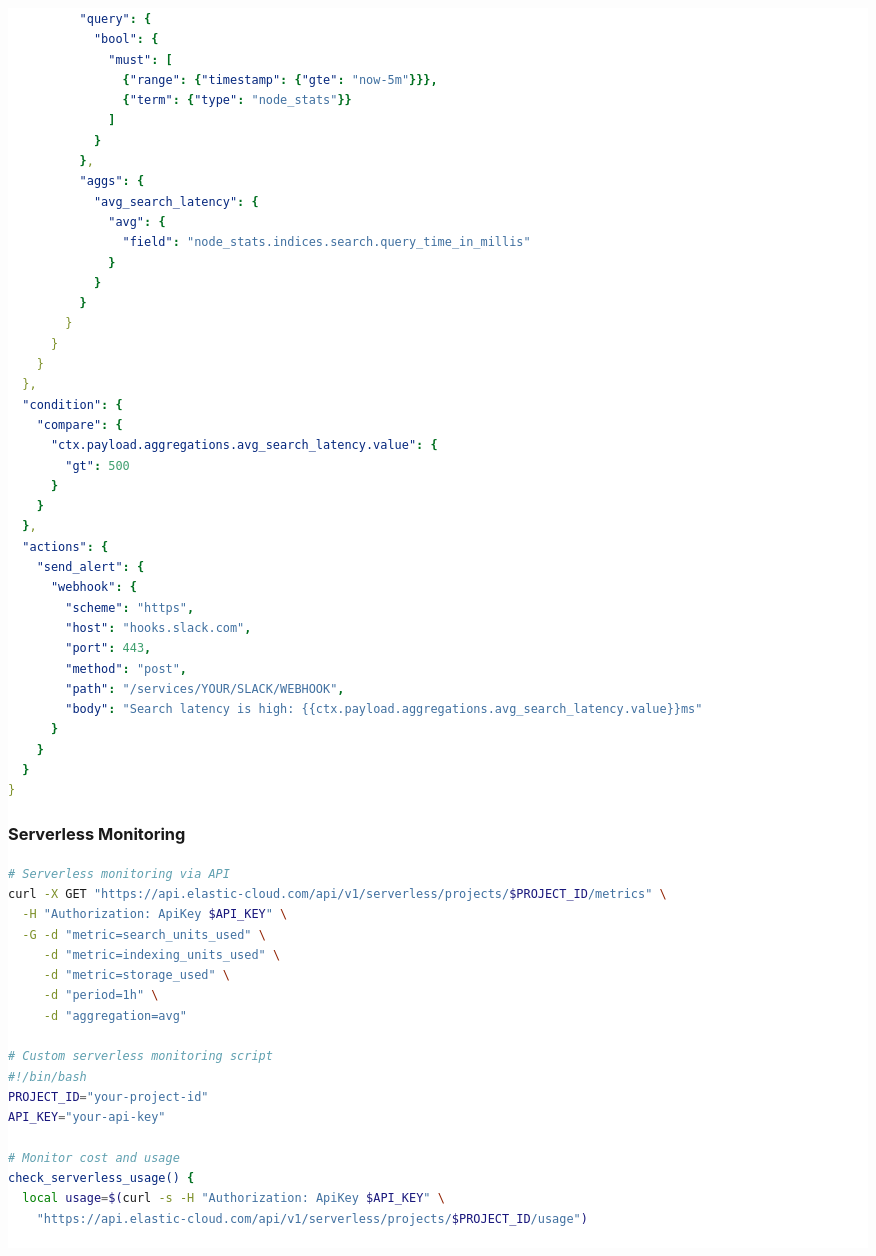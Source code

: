 ```yaml
          "query": {
            "bool": {
              "must": [
                {"range": {"timestamp": {"gte": "now-5m"}}},
                {"term": {"type": "node_stats"}}
              ]
            }
          },
          "aggs": {
            "avg_search_latency": {
              "avg": {
                "field": "node_stats.indices.search.query_time_in_millis"
              }
            }
          }
        }
      }
    }
  },
  "condition": {
    "compare": {
      "ctx.payload.aggregations.avg_search_latency.value": {
        "gt": 500
      }
    }
  },
  "actions": {
    "send_alert": {
      "webhook": {
        "scheme": "https",
        "host": "hooks.slack.com",
        "port": 443,
        "method": "post",
        "path": "/services/YOUR/SLACK/WEBHOOK",
        "body": "Search latency is high: {{ctx.payload.aggregations.avg_search_latency.value}}ms"
      }
    }
  }
}
```

### Serverless Monitoring

```bash
# Serverless monitoring via API
curl -X GET "https://api.elastic-cloud.com/api/v1/serverless/projects/$PROJECT_ID/metrics" \
  -H "Authorization: ApiKey $API_KEY" \
  -G -d "metric=search_units_used" \
     -d "metric=indexing_units_used" \
     -d "metric=storage_used" \
     -d "period=1h" \
     -d "aggregation=avg"

# Custom serverless monitoring script
#!/bin/bash
PROJECT_ID="your-project-id"
API_KEY="your-api-key"

# Monitor cost and usage
check_serverless_usage() {
  local usage=$(curl -s -H "Authorization: ApiKey $API_KEY" \
    "https://api.elastic-cloud.com/api/v1/serverless/projects/$PROJECT_ID/usage")
  
```
